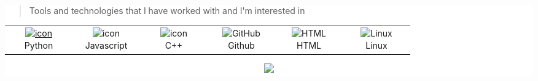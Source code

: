 > Tools and technologies that I have worked with and I'm interested in

<table>
  <tr>
    <td align="center" width="96">
      <a href="#macropower-tech">
        <img src="https://techstack-generator.vercel.app/python-icon.svg" alt="icon" width="65" height="65" />
      </a>
      <br>Python
    </td>
    <td align="center" width="96">
        <img src="https://techstack-generator.vercel.app/js-icon.svg" alt="icon" width="65" height="65" />
      <br>Javascript
    </td>
    <td align="center" width="96">
        <img src="https://techstack-generator.vercel.app/cpp-icon.svg" alt="icon" width="65" height="65" />
      <br>C++
    </td>
       <td align="center" width="96">
        <img src="https://techstack-generator.vercel.app/github-icon.svg" width="65" height="65" alt="GitHub" />
      <br>Github
    </td>
    <td align="center"  width="96">
        <img src="https://skillicons.dev/icons?i=html" width="48" height="48" alt="HTML" />
      <br>HTML
    </td>
   <td align="center" width="96">
        <img src="https://skillicons.dev/icons?i=linux" width="48" height="48" alt="Linux" />
      <br>Linux
    </td>
  </tr>
</table>
 
<p align="center"><img src="https://raw.githubusercontent.com/khoa083/khoa/main/Khoa_ne/img/Rainbow.gif" width="100%"></p>


